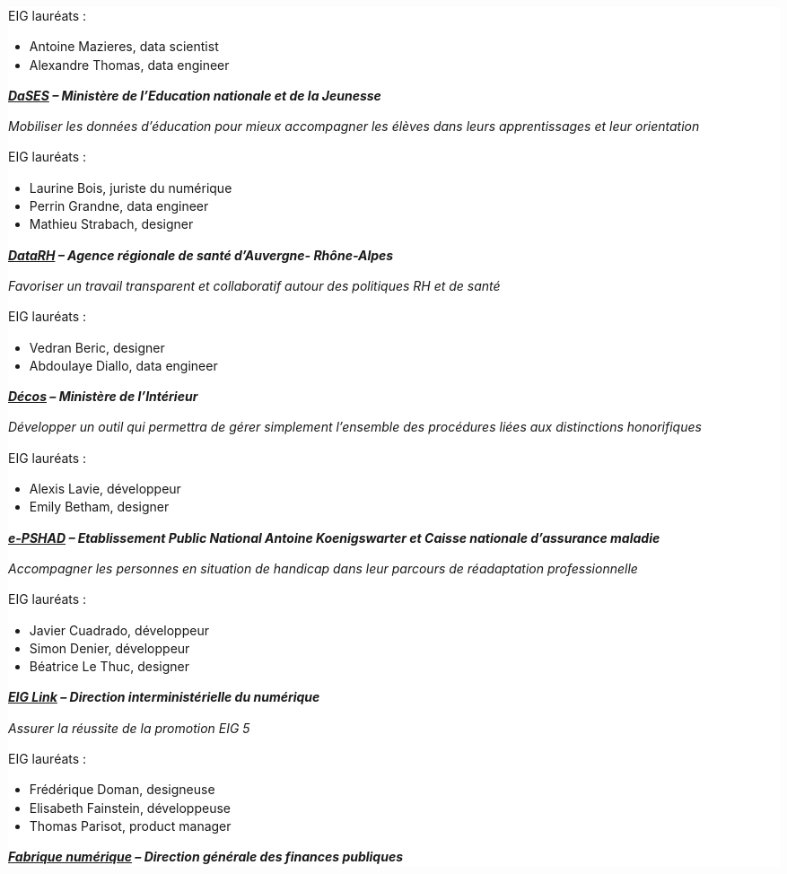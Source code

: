 EIG lauréats :

* Antoine Mazieres, data scientist
* Alexandre Thomas, data engineer

***[DaSES](https://eig.etalab.gouv.fr/defis/dases/) – Ministère de l’Education nationale et de la Jeunesse***

*Mobiliser les données d’éducation pour mieux accompagner les élèves dans leurs apprentissages et leur orientation*

EIG lauréats :

* Laurine Bois, juriste du numérique
* Perrin Grandne, data engineer
* Mathieu Strabach, designer

***[DataRH](https://eig.etalab.gouv.fr/defis/datarh/) – Agence régionale de santé d’Auvergne- Rhône-Alpes***

*Favoriser un travail transparent et collaboratif autour des politiques RH et de santé*

EIG lauréats :

* Vedran Beric, designer
* Abdoulaye Diallo, data engineer

***[Décos](https://eig.etalab.gouv.fr/defis/decos/) – Ministère de l’Intérieur***

*Développer un outil qui permettra de gérer simplement l’ensemble des procédures liées aux distinctions honorifiques*

EIG lauréats :

* Alexis Lavie, développeur
* Emily Betham, designer

***[e-PSHAD](https://eig.etalab.gouv.fr/defis/e-pshad/) – Etablissement Public National Antoine Koenigswarter et Caisse nationale d’assurance maladie***

*Accompagner les personnes en situation de handicap dans leur parcours de réadaptation professionnelle*

EIG lauréats :

* Javier Cuadrado, développeur
* Simon Denier, développeur
* Béatrice Le Thuc, designer

***[EIG Link](https://eig.etalab.gouv.fr/defis/eig-link/) – Direction interministérielle du numérique***

*Assurer la réussite de la promotion EIG 5*

EIG lauréats :

* Frédérique Doman, designeuse
* Elisabeth Fainstein, développeuse
* Thomas Parisot, product manager

***[Fabrique numérique](https://eig.etalab.gouv.fr/defis/fabrique-numerique/) – Direction générale des finances publiques***
